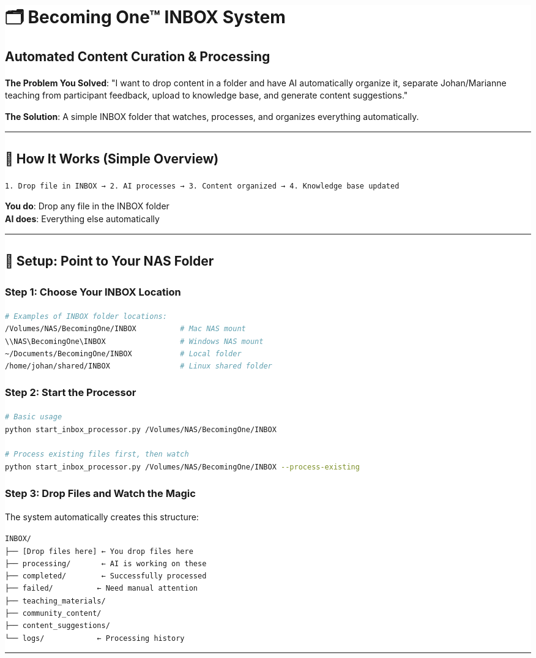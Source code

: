 # 🗂️ Becoming One™ INBOX System

## Automated Content Curation & Processing

**The Problem You Solved**: "I want to drop content in a folder and have AI automatically organize it, separate Johan/Marianne teaching from participant feedback, upload to knowledge base, and generate content suggestions."

**The Solution**: A simple INBOX folder that watches, processes, and organizes everything automatically.

---

## 🎯 **How It Works (Simple Overview)**

```
1. Drop file in INBOX → 2. AI processes → 3. Content organized → 4. Knowledge base updated
```

**You do**: Drop any file in the INBOX folder  
**AI does**: Everything else automatically

---

## 📁 **Setup: Point to Your NAS Folder**

### **Step 1: Choose Your INBOX Location**
```bash
# Examples of INBOX folder locations:
/Volumes/NAS/BecomingOne/INBOX          # Mac NAS mount
\\NAS\BecomingOne\INBOX                 # Windows NAS mount  
~/Documents/BecomingOne/INBOX           # Local folder
/home/johan/shared/INBOX                # Linux shared folder
```

### **Step 2: Start the Processor**
```bash
# Basic usage
python start_inbox_processor.py /Volumes/NAS/BecomingOne/INBOX

# Process existing files first, then watch
python start_inbox_processor.py /Volumes/NAS/BecomingOne/INBOX --process-existing
```

### **Step 3: Drop Files and Watch the Magic**
The system automatically creates this structure:
```
INBOX/
├── [Drop files here] ← You drop files here
├── processing/       ← AI is working on these
├── completed/        ← Successfully processed
├── failed/          ← Need manual attention
├── teaching_materials/
├── community_content/  
├── content_suggestions/
└── logs/            ← Processing history
```

---